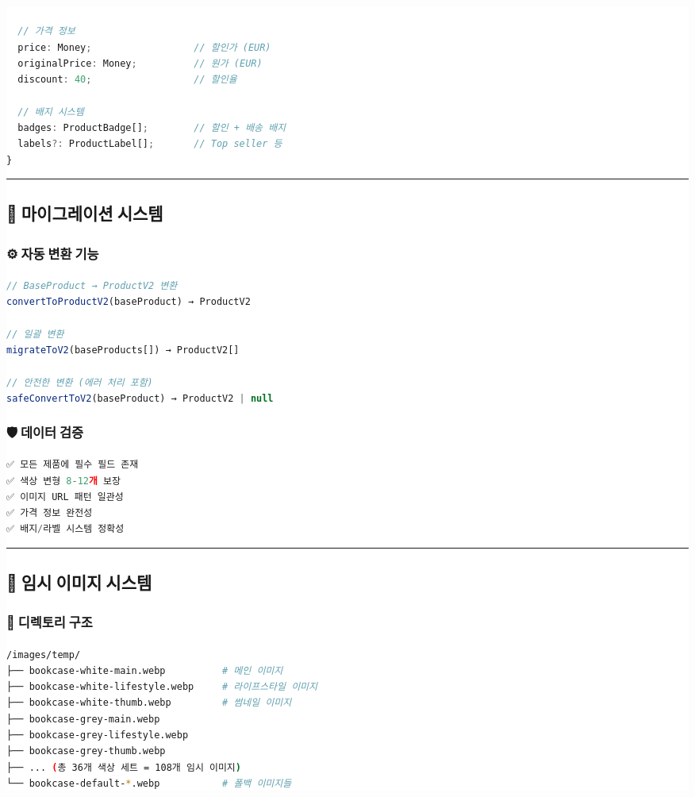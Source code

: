 ```typescript
  
  // 가격 정보
  price: Money;                  // 할인가 (EUR)
  originalPrice: Money;          // 원가 (EUR) 
  discount: 40;                  // 할인율
  
  // 배지 시스템
  badges: ProductBadge[];        // 할인 + 배송 배지
  labels?: ProductLabel[];       // Top seller 등
}
```

---

## 🔄 **마이그레이션 시스템**

### ⚙️ **자동 변환 기능**
```typescript
// BaseProduct → ProductV2 변환
convertToProductV2(baseProduct) → ProductV2

// 일괄 변환
migrateToV2(baseProducts[]) → ProductV2[]

// 안전한 변환 (에러 처리 포함)
safeConvertToV2(baseProduct) → ProductV2 | null
```

### 🛡️ **데이터 검증**
```typescript
✅ 모든 제품에 필수 필드 존재
✅ 색상 변형 8-12개 보장  
✅ 이미지 URL 패턴 일관성
✅ 가격 정보 완전성
✅ 배지/라벨 시스템 정확성
```

---

## 🚀 **임시 이미지 시스템**

### 📁 **디렉토리 구조**
```bash
/images/temp/
├── bookcase-white-main.webp          # 메인 이미지
├── bookcase-white-lifestyle.webp     # 라이프스타일 이미지  
├── bookcase-white-thumb.webp         # 썸네일 이미지
├── bookcase-grey-main.webp
├── bookcase-grey-lifestyle.webp
├── bookcase-grey-thumb.webp
├── ... (총 36개 색상 세트 = 108개 임시 이미지)
└── bookcase-default-*.webp           # 폴백 이미지들
```
